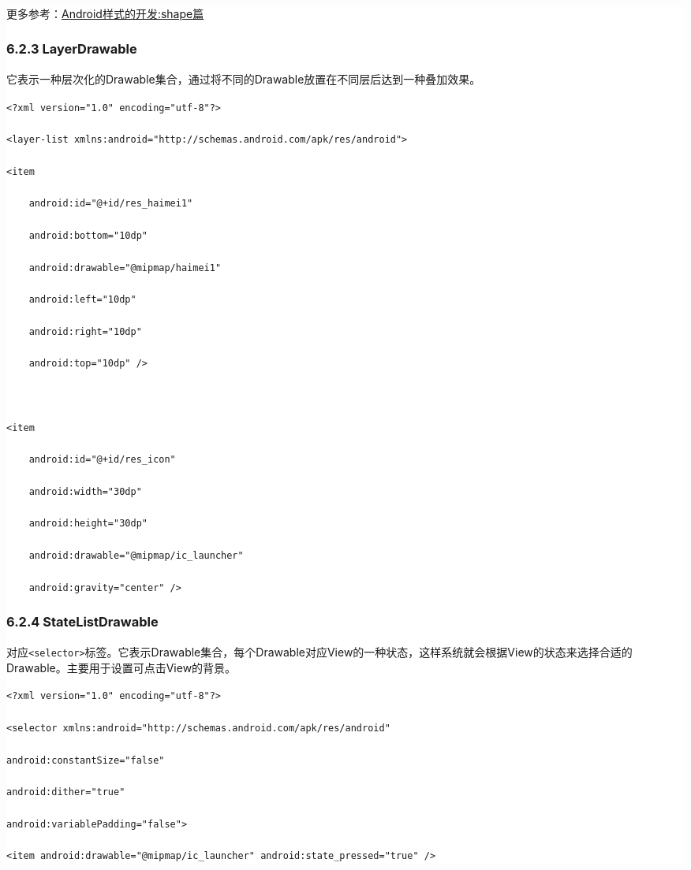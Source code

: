 

更多参考：[Android样式的开发:shape篇](http://keeganlee.me/post/android/20150830)



### 6.2.3 LayerDrawable

它表示一种层次化的Drawable集合，通过将不同的Drawable放置在不同层后达到一种叠加效果。



	<?xml version="1.0" encoding="utf-8"?>

	<layer-list xmlns:android="http://schemas.android.com/apk/res/android">

    <item

        android:id="@+id/res_haimei1"

        android:bottom="10dp"

        android:drawable="@mipmap/haimei1"

        android:left="10dp"

        android:right="10dp"

        android:top="10dp" />



    <item

        android:id="@+id/res_icon"

        android:width="30dp"

        android:height="30dp"

        android:drawable="@mipmap/ic_launcher"

        android:gravity="center" />

</layer-list>



###  6.2.4 StateListDrawable

对应`<selector>`标签。它表示Drawable集合，每个Drawable对应View的一种状态，这样系统就会根据View的状态来选择合适的Drawable。主要用于设置可点击View的背景。



	<?xml version="1.0" encoding="utf-8"?>

	<selector xmlns:android="http://schemas.android.com/apk/res/android" 

    android:constantSize="false" 

    android:dither="true" 

    android:variablePadding="false">

    <item android:drawable="@mipmap/ic_launcher" android:state_pressed="true" />
